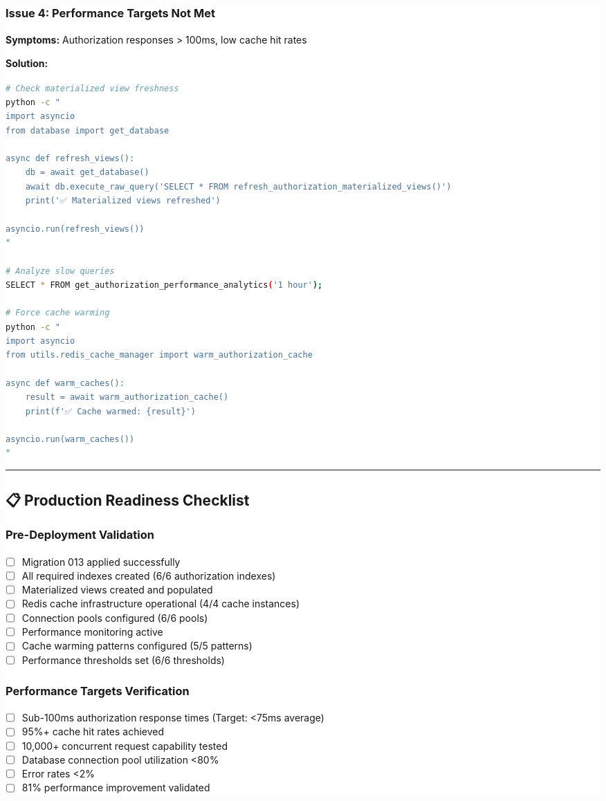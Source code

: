 ### Issue 4: Performance Targets Not Met

**Symptoms:** Authorization responses > 100ms, low cache hit rates

**Solution:**
```bash
# Check materialized view freshness
python -c "
import asyncio
from database import get_database

async def refresh_views():
    db = await get_database() 
    await db.execute_raw_query('SELECT * FROM refresh_authorization_materialized_views()')
    print('✅ Materialized views refreshed')

asyncio.run(refresh_views())
"

# Analyze slow queries
SELECT * FROM get_authorization_performance_analytics('1 hour');

# Force cache warming
python -c "
import asyncio
from utils.redis_cache_manager import warm_authorization_cache

async def warm_caches():
    result = await warm_authorization_cache()
    print(f'✅ Cache warmed: {result}')

asyncio.run(warm_caches())
"
```

---

## 📋 Production Readiness Checklist

### Pre-Deployment Validation
- [ ] Migration 013 applied successfully
- [ ] All required indexes created (6/6 authorization indexes)
- [ ] Materialized views created and populated
- [ ] Redis cache infrastructure operational (4/4 cache instances)
- [ ] Connection pools configured (6/6 pools)
- [ ] Performance monitoring active
- [ ] Cache warming patterns configured (5/5 patterns)
- [ ] Performance thresholds set (6/6 thresholds)

### Performance Targets Verification
- [ ] Sub-100ms authorization response times (Target: <75ms average)
- [ ] 95%+ cache hit rates achieved
- [ ] 10,000+ concurrent request capability tested
- [ ] Database connection pool utilization <80%
- [ ] Error rates <2%
- [ ] 81% performance improvement validated
